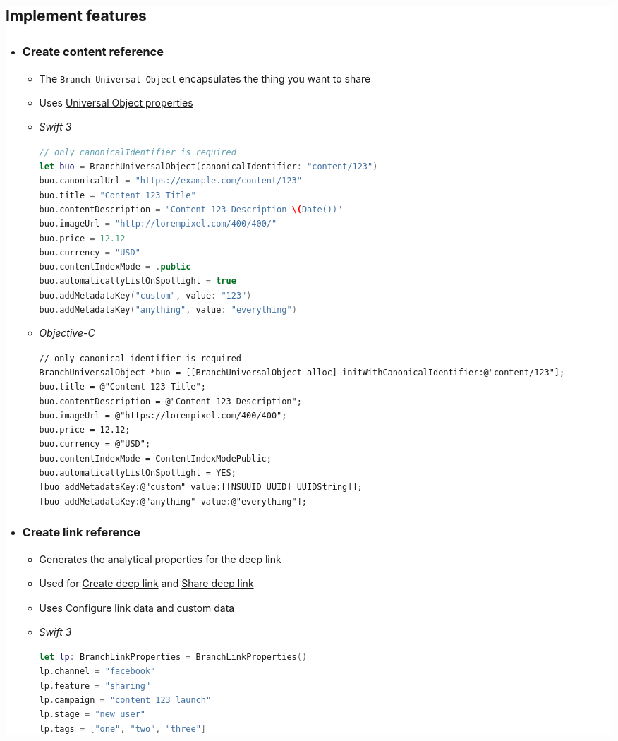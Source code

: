 ## Implement features

- ### Create content reference

    - The `Branch Universal Object` encapsulates the thing you want to share

    - Uses [Universal Object properties](/pages/links/integrate/#universal-object)

    - *Swift 3*

        ```swift
        // only canonicalIdentifier is required
        let buo = BranchUniversalObject(canonicalIdentifier: "content/123")
        buo.canonicalUrl = "https://example.com/content/123"
        buo.title = "Content 123 Title"
        buo.contentDescription = "Content 123 Description \(Date())"
        buo.imageUrl = "http://lorempixel.com/400/400/"
        buo.price = 12.12
        buo.currency = "USD"
        buo.contentIndexMode = .public
        buo.automaticallyListOnSpotlight = true
        buo.addMetadataKey("custom", value: "123")
        buo.addMetadataKey("anything", value: "everything")
        ```

    - *Objective-C*

        ```objc
        // only canonical identifier is required
        BranchUniversalObject *buo = [[BranchUniversalObject alloc] initWithCanonicalIdentifier:@"content/123"];
        buo.title = @"Content 123 Title";
        buo.contentDescription = @"Content 123 Description";
        buo.imageUrl = @"https://lorempixel.com/400/400";
        buo.price = 12.12;
        buo.currency = @"USD";
        buo.contentIndexMode = ContentIndexModePublic;
        buo.automaticallyListOnSpotlight = YES;
        [buo addMetadataKey:@"custom" value:[[NSUUID UUID] UUIDString]];
        [buo addMetadataKey:@"anything" value:@"everything"];
        ```

- ### Create link reference

    - Generates the analytical properties for the deep link

    - Used for [Create deep link](#create-deep-link) and [Share deep link](#share-deep-link)

    - Uses [Configure link data](/pages/links/integrate/#configure-deep-links) and custom data

    - *Swift 3*

        ```swift
        let lp: BranchLinkProperties = BranchLinkProperties()
        lp.channel = "facebook"
        lp.feature = "sharing"
        lp.campaign = "content 123 launch"
        lp.stage = "new user"
        lp.tags = ["one", "two", "three"]
